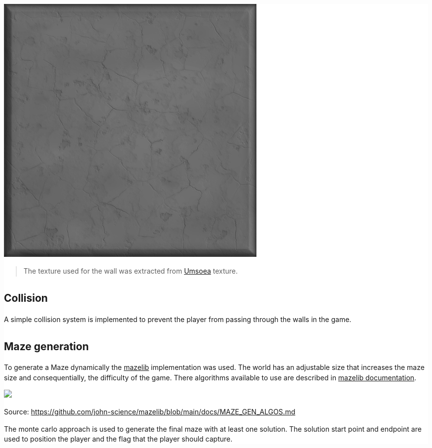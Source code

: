 ![](./game/textures/block/smooth_stone.png)

> The texture used for the wall was extracted from [Umsoea](https://minecrafthub.com/texture/umsoea-pack-1-17-1-1-16-5-no-lag-free) texture.


## Collision

A simple collision system is implemented to prevent the player from passing through the walls in the game.

## Maze generation

To generate a Maze dynamically the [mazelib](https://github.com/john-science/mazelib) implementation was used.
The world has an adjustable size that increases the maze size and consequentially, the difficulty of the game.
There algorithms available to use are described in [mazelib documentation](https://github.com/john-science/mazelib/blob/main/docs/MAZE_GEN_ALGOS.md).

![](https://github.com/john-science/mazelib/blob/main/docs/images/growing_tree_7x7.gif?raw=true)

Source: https://github.com/john-science/mazelib/blob/main/docs/MAZE_GEN_ALGOS.md

The monte carlo approach is used to generate the final maze with at least one solution.
The solution start point and endpoint are used to position the player and the flag that the player should capture.
